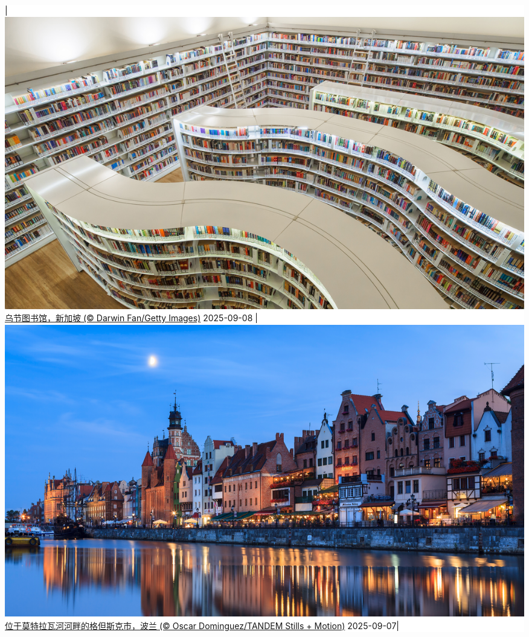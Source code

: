  |![乌节图书馆，新加坡 (© Darwin Fan/Getty Images)](images/bing_2025-09-08_OHR.OrchardLibrary_ZH-CN3578982798_UHD.jpg) [乌节图书馆，新加坡 (© Darwin Fan/Getty Images)](https://cn.bing.com/th?id=OHR.OrchardLibrary_ZH-CN3578982798_UHD.jpg&rf=LaDigue_UHD.jpg&pid=hp&w=3840&h=2160&rs=1&c=4) 2025-09-08 |![位于莫特拉瓦河河畔的格但斯克市，波兰 (© Oscar Dominguez/TANDEM Stills + Motion)](images/bing_2025-09-07_OHR.BlueGdansk_ZH-CN3328928509_UHD.jpg) [位于莫特拉瓦河河畔的格但斯克市，波兰 (© Oscar Dominguez/TANDEM Stills + Motion)](https://cn.bing.com/th?id=OHR.BlueGdansk_ZH-CN3328928509_UHD.jpg&rf=LaDigue_UHD.jpg&pid=hp&w=3840&h=2160&rs=1&c=4) 2025-09-07|